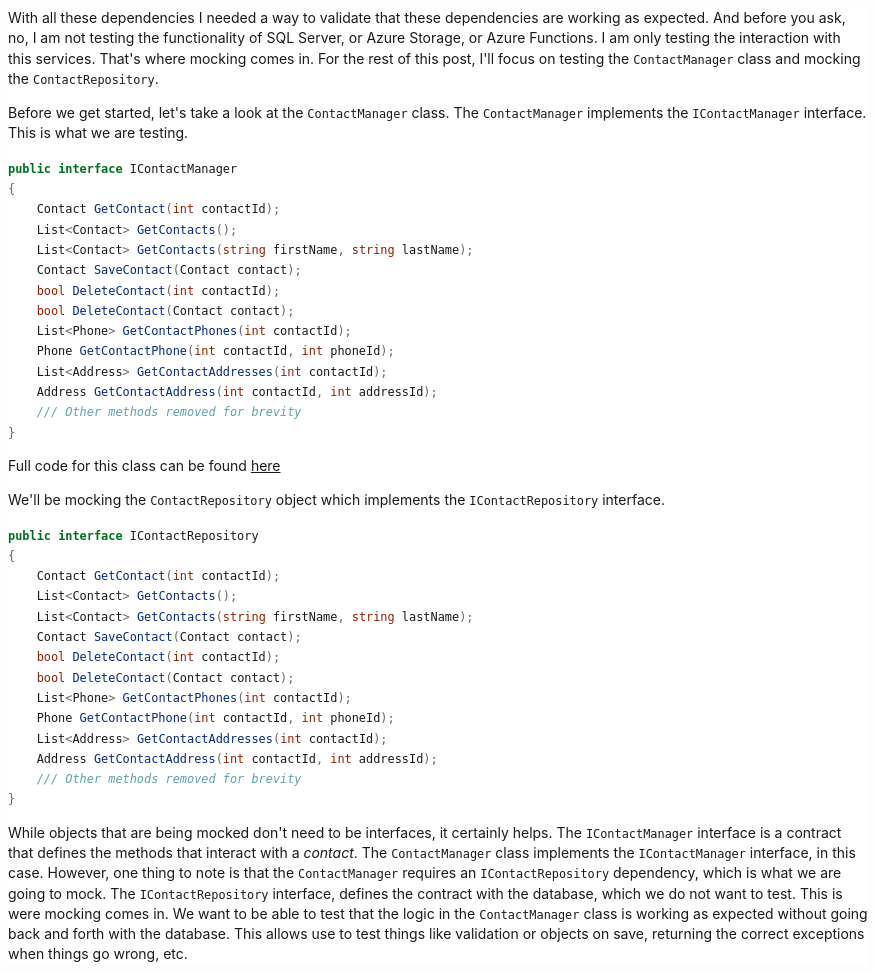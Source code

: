 With all these dependencies I needed a way to validate that these dependencies are working as expected. And before you ask, no, I am not testing the functionality of SQL Server, or Azure Storage, or Azure Functions.  I am only testing the interaction with this services. That's where mocking comes in. For the rest of this post, I'll focus on testing the `ContactManager` class and mocking the `ContactRepository`.

Before we get started, let's take a look at the `ContactManager` class. The `ContactManager` implements the `IContactManager` interface. This is what we are testing.

```csharp
public interface IContactManager
{
    Contact GetContact(int contactId);
    List<Contact> GetContacts();
    List<Contact> GetContacts(string firstName, string lastName);
    Contact SaveContact(Contact contact);
    bool DeleteContact(int contactId);
    bool DeleteContact(Contact contact);
    List<Phone> GetContactPhones(int contactId);
    Phone GetContactPhone(int contactId, int phoneId);
    List<Address> GetContactAddresses(int contactId);
    Address GetContactAddress(int contactId, int addressId);
    /// Other methods removed for brevity
}
```

Full code for this class can be found [here](https://github.com/jguadagno/contacts-mocking/blob/main/src/Contacts.Domain/Interfaces/IContactManager.cs)

We'll be mocking the `ContactRepository` object which implements the `IContactRepository` interface.

```csharp
public interface IContactRepository
{
    Contact GetContact(int contactId);
    List<Contact> GetContacts();
    List<Contact> GetContacts(string firstName, string lastName);
    Contact SaveContact(Contact contact);
    bool DeleteContact(int contactId);
    bool DeleteContact(Contact contact);
    List<Phone> GetContactPhones(int contactId);
    Phone GetContactPhone(int contactId, int phoneId);
    List<Address> GetContactAddresses(int contactId);
    Address GetContactAddress(int contactId, int addressId);
    /// Other methods removed for brevity
}
```

While objects that are being mocked don't need to be interfaces, it certainly helps.  The `IContactManager` interface is a contract that defines the methods that interact with a *contact*.  The `ContactManager` class implements the `IContactManager` interface, in this case.  However, one thing to note is that the `ContactManager` requires an `IContactRepository` dependency, which is what we are going to mock. The `IContactRepository` interface, defines the contract with the database, which we do not want to test.  This is were mocking comes in.  We want to be able to test that the logic in the `ContactManager` class is working as expected without going back and forth with the database. This allows use to test things like validation or objects on save, returning the correct exceptions when things go wrong, etc.
